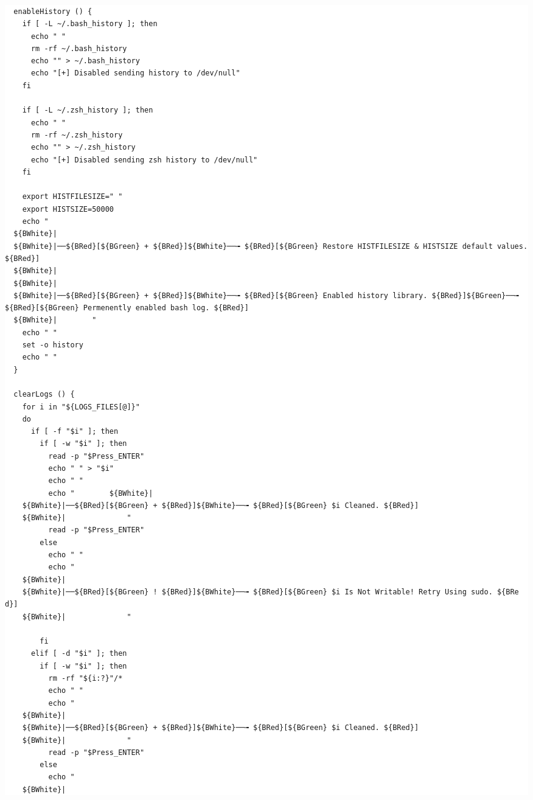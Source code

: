       enableHistory () {
        if [ -L ~/.bash_history ]; then
          echo " "
          rm -rf ~/.bash_history
          echo "" > ~/.bash_history
          echo "[+] Disabled sending history to /dev/null"
        fi

        if [ -L ~/.zsh_history ]; then
          echo " "
          rm -rf ~/.zsh_history
          echo "" > ~/.zsh_history
          echo "[+] Disabled sending zsh history to /dev/null"
        fi

        export HISTFILESIZE=" "
        export HISTSIZE=50000
        echo "
      ${BWhite}|
      ${BWhite}|──${BRed}[${BGreen} + ${BRed}]${BWhite}──╼ ${BRed}[${BGreen} Restore HISTFILESIZE & HISTSIZE default values. ${BRed}]
      ${BWhite}|
      ${BWhite}|
      ${BWhite}|──${BRed}[${BGreen} + ${BRed}]${BWhite}──╼ ${BRed}[${BGreen} Enabled history library. ${BRed}]${BGreen}──╼ ${BRed}[${BGreen} Permenently enabled bash log. ${BRed}]
      ${BWhite}|        "
        echo " "
        set -o history
        echo " "
      }

      clearLogs () {
        for i in "${LOGS_FILES[@]}"
        do
          if [ -f "$i" ]; then
            if [ -w "$i" ]; then
              read -p "$Press_ENTER"
              echo " " > "$i"
              echo " "
              echo "        ${BWhite}|
        ${BWhite}|──${BRed}[${BGreen} + ${BRed}]${BWhite}──╼ ${BRed}[${BGreen} $i Cleaned. ${BRed}]
        ${BWhite}|              "
              read -p "$Press_ENTER"
            else
              echo " "
              echo "
        ${BWhite}|
        ${BWhite}|──${BRed}[${BGreen} ! ${BRed}]${BWhite}──╼ ${BRed}[${BGreen} $i Is Not Writable! Retry Using sudo. ${BRed}]
        ${BWhite}|              "

            fi
          elif [ -d "$i" ]; then
            if [ -w "$i" ]; then
              rm -rf "${i:?}"/*
              echo " "
              echo "
        ${BWhite}|
        ${BWhite}|──${BRed}[${BGreen} + ${BRed}]${BWhite}──╼ ${BRed}[${BGreen} $i Cleaned. ${BRed}]
        ${BWhite}|              "
              read -p "$Press_ENTER"
            else
              echo "
        ${BWhite}|